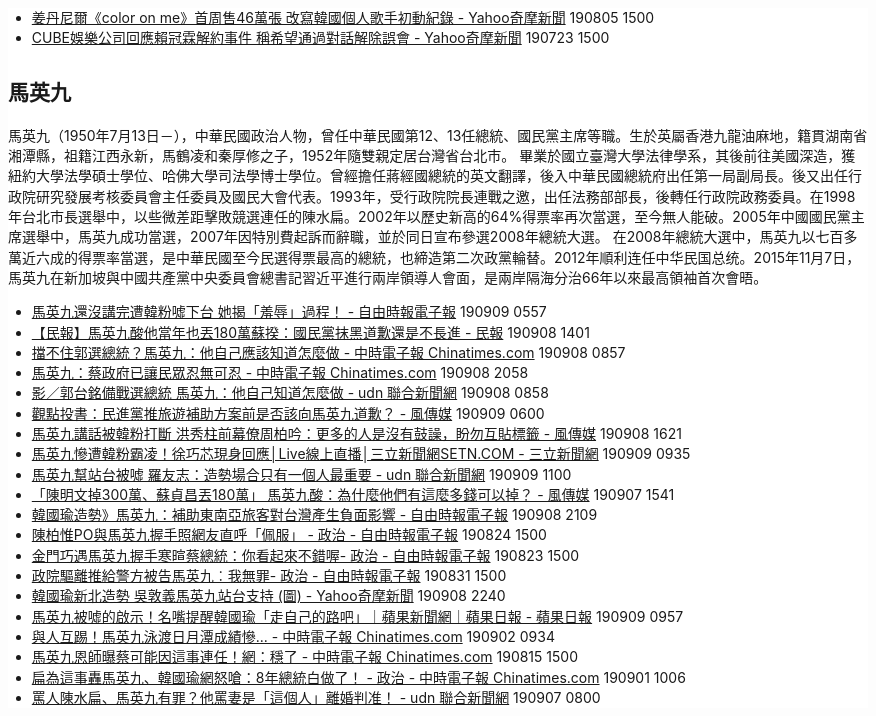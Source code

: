 - [姜丹尼爾《color on me》首周售46萬張 改寫韓國個人歌手初動紀錄 - Yahoo奇摩新聞](https://tw.news.yahoo.com/%E5%A7%9C%E4%B8%B9%E5%B0%BC%E7%88%BE-color-%E9%A6%96%E5%91%A8%E5%94%AE46%E8%90%AC%E5%BC%B5-%E6%94%B9%E5%AF%AB%E9%9F%93%E5%9C%8B%E5%80%8B%E4%BA%BA%E6%AD%8C%E6%89%8B%E5%88%9D%E5%8B%95%E7%B4%80%E9%8C%84-141837504.html "姜丹尼爾《color on me》首周售46萬張 改寫韓國個人歌手初動紀錄 - Yahoo奇摩新聞") 190805 1500
- [CUBE娛樂公司回應賴冠霖解約事件 稱希望通過對話解除誤會 - Yahoo奇摩新聞](https://tw.news.yahoo.com/cube%E5%A8%9B%E6%A8%82%E5%85%AC%E5%8F%B8%E5%9B%9E%E6%87%89%E8%B3%B4%E5%86%A0%E9%9C%96%E8%A7%A3%E7%B4%84%E4%BA%8B%E4%BB%B6-%E7%A8%B1%E5%B8%8C%E6%9C%9B%E9%80%9A%E9%81%8E%E5%B0%8D%E8%A9%B1%E8%A7%A3%E9%99%A4%E8%AA%A4%E6%9C%83-165904847.html "CUBE娛樂公司回應賴冠霖解約事件 稱希望通過對話解除誤會 - Yahoo奇摩新聞") 190723 1500

## 馬英九

馬英九（1950年7月13日－），中華民國政治人物，曾任中華民國第12、13任總統、國民黨主席等職。生於英屬香港九龍油麻地，籍貫湖南省湘潭縣，祖籍江西永新，馬鶴凌和秦厚修之子，1952年隨雙親定居台灣省台北市。
畢業於國立臺灣大學法律學系，其後前往美國深造，獲紐約大學法學碩士學位、哈佛大學司法學博士學位。曾經擔任蔣經國總統的英文翻譯，後入中華民國總統府出任第一局副局長。後又出任行政院研究發展考核委員會主任委員及國民大會代表。1993年，受行政院院長連戰之邀，出任法務部部長，後轉任行政院政務委員。在1998年台北市長選舉中，以些微差距擊敗競選連任的陳水扁。2002年以歷史新高的64%得票率再次當選，至今無人能破。2005年中國國民黨主席選舉中，馬英九成功當選，2007年因特別費起訴而辭職，並於同日宣布參選2008年總統大選。
在2008年總統大選中，馬英九以七百多萬近六成的得票率當選，是中華民國至今民選得票最高的總統，也締造第二次政黨輪替。2012年順利连任中华民国总统。2015年11月7日，馬英九在新加坡與中國共產黨中央委員會總書記習近平進行兩岸領導人會面，是兩岸隔海分治66年以來最高領袖首次會晤。
- [馬英九還沒講完遭韓粉噓下台 她揭「羞辱」過程！ - 自由時報電子報](https://news.ltn.com.tw/news/politics/breakingnews/2909968 "馬英九還沒講完遭韓粉噓下台 她揭「羞辱」過程！ - 自由時報電子報") 190909 0557
- [【民報】馬英九酸他當年也丟180萬蘇揆：國民黨抹黑道歉還是不長進 - 民報](https://www.peoplenews.tw/news/5867ecf2-a122-4454-a568-9fbf396282ba "【民報】馬英九酸他當年也丟180萬蘇揆：國民黨抹黑道歉還是不長進 - 民報") 190908 1401
- [擋不住郭選總統？馬英九：他自己應該知道怎麼做 - 中時電子報 Chinatimes.com](https://www.chinatimes.com/realtimenews/20190908000878-260407 "擋不住郭選總統？馬英九：他自己應該知道怎麼做 - 中時電子報 Chinatimes.com") 190908 0857
- [馬英九：蔡政府已讓民眾忍無可忍 - 中時電子報 Chinatimes.com](https://www.chinatimes.com/realtimenews/20190908002647-260407 "馬英九：蔡政府已讓民眾忍無可忍 - 中時電子報 Chinatimes.com") 190908 2058
- [影／郭台銘備戰選總統 馬英九：他自己知道怎麼做 - udn 聯合新聞網](https://udn.com/news/story/6656/4035406 "影／郭台銘備戰選總統 馬英九：他自己知道怎麼做 - udn 聯合新聞網") 190908 0858
- [觀點投書：民進黨推旅遊補助方案前是否該向馬英九道歉？ - 風傳媒](https://www.storm.mg/article/1680321 "觀點投書：民進黨推旅遊補助方案前是否該向馬英九道歉？ - 風傳媒") 190909 0600
- [馬英九講話被韓粉打斷 洪秀柱前幕僚周柏吟：更多的人是沒有鼓譟，盼勿互貼標籤 - 風傳媒](https://www.storm.mg/article/1689630 "馬英九講話被韓粉打斷 洪秀柱前幕僚周柏吟：更多的人是沒有鼓譟，盼勿互貼標籤 - 風傳媒") 190908 1621
- [馬英九慘遭韓粉霸凌！徐巧芯現身回應│Live線上直播│三立新聞網SETN.COM - 三立新聞網](https://live.setn.com/live/1972 "馬英九慘遭韓粉霸凌！徐巧芯現身回應│Live線上直播│三立新聞網SETN.COM - 三立新聞網") 190909 0935
- [馬英九幫站台被噓 羅友志：造勢場合只有一個人最重要 - udn 聯合新聞網](https://udn.com/news/story/6656/4036906 "馬英九幫站台被噓 羅友志：造勢場合只有一個人最重要 - udn 聯合新聞網") 190909 1100
- [「陳明文掉300萬、蘇貞昌丟180萬」 馬英九酸：為什麼他們有這麼多錢可以掉？ - 風傳媒](https://www.storm.mg/article/1683991 "「陳明文掉300萬、蘇貞昌丟180萬」 馬英九酸：為什麼他們有這麼多錢可以掉？ - 風傳媒") 190907 1541
- [韓國瑜造勢》馬英九：補助東南亞旅客對台灣產生負面影響 - 自由時報電子報](https://m.ltn.com.tw/news/politics/breakingnews/2909861 "韓國瑜造勢》馬英九：補助東南亞旅客對台灣產生負面影響 - 自由時報電子報") 190908 2109
- [陳柏惟PO與馬英九握手照網友直呼「佩服」 - 政治 - 自由時報電子報](https://news.ltn.com.tw/news/politics/breakingnews/2894478 "陳柏惟PO與馬英九握手照網友直呼「佩服」 - 政治 - 自由時報電子報") 190824 1500
- [金門巧遇馬英九握手寒暄蔡總統：你看起來不錯喔- 政治 - 自由時報電子報](https://news.ltn.com.tw/news/politics/breakingnews/2893476 "金門巧遇馬英九握手寒暄蔡總統：你看起來不錯喔- 政治 - 自由時報電子報") 190823 1500
- [政院驅離推給警方被告馬英九︰我無罪- 政治 - 自由時報電子報](https://news.ltn.com.tw/news/politics/paper/1314514 "政院驅離推給警方被告馬英九︰我無罪- 政治 - 自由時報電子報") 190831 1500
- [韓國瑜新北造勢 吳敦義馬英九站台支持 (圖) - Yahoo奇摩新聞](https://tw.news.yahoo.com/%E9%9F%93%E5%9C%8B%E7%91%9C%E6%96%B0%E5%8C%97%E9%80%A0%E5%8B%A2-%E5%90%B3%E6%95%A6%E7%BE%A9%E9%A6%AC%E8%8B%B1%E4%B9%9D%E7%AB%99%E5%8F%B0%E6%94%AF%E6%8C%81-%E5%9C%96-144047752.html "韓國瑜新北造勢 吳敦義馬英九站台支持 (圖) - Yahoo奇摩新聞") 190908 2240
- [馬英九被噓的啟示！名嘴提醒韓國瑜「走自己的路吧」｜蘋果新聞網｜蘋果日報 - 蘋果日報](https://tw.appledaily.com/new/realtime/20190909/1630292/ "馬英九被噓的啟示！名嘴提醒韓國瑜「走自己的路吧」｜蘋果新聞網｜蘋果日報 - 蘋果日報") 190909 0957
- [與人互踢！馬英九泳渡日月潭成績慘... - 中時電子報 Chinatimes.com](https://www.chinatimes.com/realtimenews/20190902001118-260407 "與人互踢！馬英九泳渡日月潭成績慘... - 中時電子報 Chinatimes.com") 190902 0934
- [馬英九恩師曝蔡可能因這事連任！網：穩了 - 中時電子報 Chinatimes.com](https://www.chinatimes.com/realtimenews/20190815001173-260407 "馬英九恩師曝蔡可能因這事連任！網：穩了 - 中時電子報 Chinatimes.com") 190815 1500
- [扁為這事轟馬英九、韓國瑜網怒嗆：8年總統白做了！ - 政治 - 中時電子報 Chinatimes.com](https://www.chinatimes.com/realtimenews/20190901001018-260407 "扁為這事轟馬英九、韓國瑜網怒嗆：8年總統白做了！ - 政治 - 中時電子報 Chinatimes.com") 190901 1006
- [罵人陳水扁、馬英九有罪？他罵妻是「這個人」離婚判准！ - udn 聯合新聞網](https://udn.com/news/story/6656/4033727 "罵人陳水扁、馬英九有罪？他罵妻是「這個人」離婚判准！ - udn 聯合新聞網") 190907 0800
